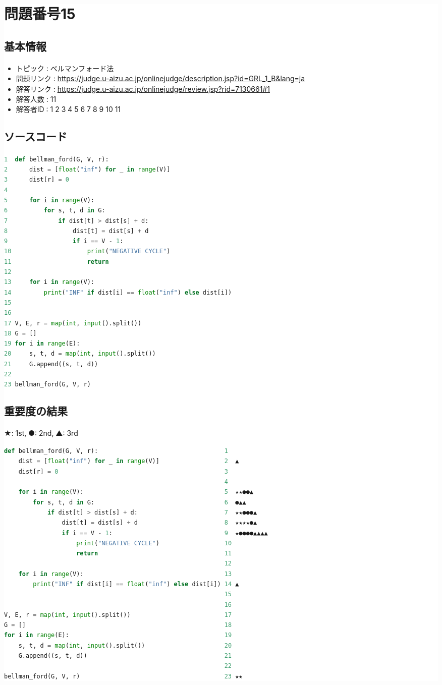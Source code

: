 # 問題番号15
## 基本情報
- トピック : ベルマンフォード法
- 問題リンク : https://judge.u-aizu.ac.jp/onlinejudge/description.jsp?id=GRL_1_B&lang=ja
- 解答リンク : https://judge.u-aizu.ac.jp/onlinejudge/review.jsp?rid=7130661#1
- 解答人数 : 11
- 解答者ID : 1 2 3 4 5 6 7 8 9 10 11
## ソースコード
```py
1  def bellman_ford(G, V, r):
2      dist = [float("inf") for _ in range(V)]
3      dist[r] = 0
4  
5      for i in range(V):
6          for s, t, d in G:
7              if dist[t] > dist[s] + d:
8                  dist[t] = dist[s] + d
9                  if i == V - 1:
10                     print("NEGATIVE CYCLE")
11                     return
12 
13     for i in range(V):
14         print("INF" if dist[i] == float("inf") else dist[i])
15 
16 
17 V, E, r = map(int, input().split())
18 G = []
19 for i in range(E):
20     s, t, d = map(int, input().split())
21     G.append((s, t, d))
22 
23 bellman_ford(G, V, r)
```
## 重要度の結果
★: 1st, ●: 2nd, ▲: 3rd
```py
def bellman_ford(G, V, r):                                   1  
    dist = [float("inf") for _ in range(V)]                  2  ▲
    dist[r] = 0                                              3  
                                                             4  
    for i in range(V):                                       5  ★★●●▲
        for s, t, d in G:                                    6  ●▲▲
            if dist[t] > dist[s] + d:                        7  ★★●●●▲
                dist[t] = dist[s] + d                        8  ★★★★●▲
                if i == V - 1:                               9  ★●●●●▲▲▲▲
                    print("NEGATIVE CYCLE")                  10 
                    return                                   11 
                                                             12 
    for i in range(V):                                       13 
        print("INF" if dist[i] == float("inf") else dist[i]) 14 ▲
                                                             15 
                                                             16 
V, E, r = map(int, input().split())                          17 
G = []                                                       18 
for i in range(E):                                           19 
    s, t, d = map(int, input().split())                      20 
    G.append((s, t, d))                                      21 
                                                             22 
bellman_ford(G, V, r)                                        23 ★★
```